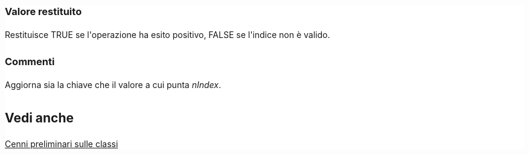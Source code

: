 ### <a name="return-value"></a>Valore restituito

Restituisce TRUE se l'operazione ha esito positivo, FALSE se l'indice non è valido.

### <a name="remarks"></a>Commenti

Aggiorna sia la chiave che il valore a cui punta *nIndex*.

## <a name="see-also"></a>Vedi anche

[Cenni preliminari sulle classi](../../atl/atl-class-overview.md)
